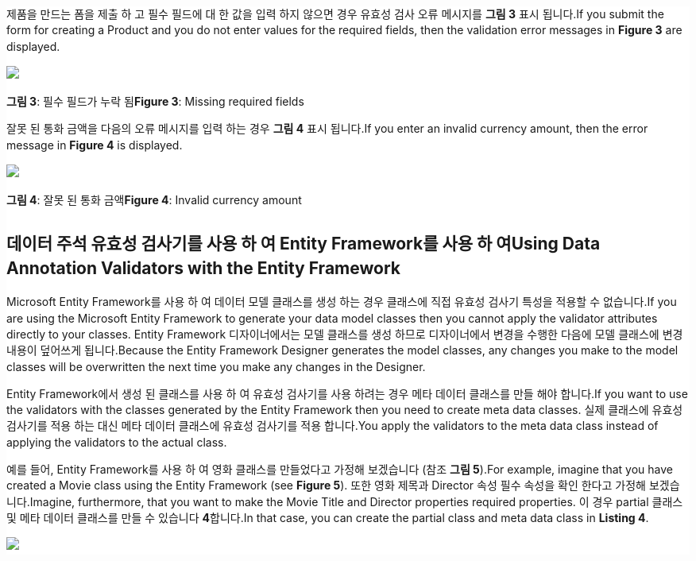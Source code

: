 
<span data-ttu-id="4ccaf-153">제품을 만드는 폼을 제출 하 고 필수 필드에 대 한 값을 입력 하지 않으면 경우 유효성 검사 오류 메시지를 **그림 3** 표시 됩니다.</span><span class="sxs-lookup"><span data-stu-id="4ccaf-153">If you submit the form for creating a Product and you do not enter values for the required fields, then the validation error messages in **Figure 3** are displayed.</span></span>

[![](validation-with-the-data-annotation-validators-vb/_static/image7.png)](validation-with-the-data-annotation-validators-vb/_static/image6.png)

<span data-ttu-id="4ccaf-154">**그림 3**: 필수 필드가 누락 됨</span><span class="sxs-lookup"><span data-stu-id="4ccaf-154">**Figure 3**: Missing required fields</span></span>

<span data-ttu-id="4ccaf-155">잘못 된 통화 금액을 다음의 오류 메시지를 입력 하는 경우 **그림 4** 표시 됩니다.</span><span class="sxs-lookup"><span data-stu-id="4ccaf-155">If you enter an invalid currency amount, then the error message in **Figure 4** is displayed.</span></span>

[![](validation-with-the-data-annotation-validators-vb/_static/image9.png)](validation-with-the-data-annotation-validators-vb/_static/image8.png)

<span data-ttu-id="4ccaf-156">**그림 4**: 잘못 된 통화 금액</span><span class="sxs-lookup"><span data-stu-id="4ccaf-156">**Figure 4**: Invalid currency amount</span></span>

## <a name="using-data-annotation-validators-with-the-entity-framework"></a><span data-ttu-id="4ccaf-157">데이터 주석 유효성 검사기를 사용 하 여 Entity Framework를 사용 하 여</span><span class="sxs-lookup"><span data-stu-id="4ccaf-157">Using Data Annotation Validators with the Entity Framework</span></span>

<span data-ttu-id="4ccaf-158">Microsoft Entity Framework를 사용 하 여 데이터 모델 클래스를 생성 하는 경우 클래스에 직접 유효성 검사기 특성을 적용할 수 없습니다.</span><span class="sxs-lookup"><span data-stu-id="4ccaf-158">If you are using the Microsoft Entity Framework to generate your data model classes then you cannot apply the validator attributes directly to your classes.</span></span> <span data-ttu-id="4ccaf-159">Entity Framework 디자이너에서는 모델 클래스를 생성 하므로 디자이너에서 변경을 수행한 다음에 모델 클래스에 변경 내용이 덮어쓰게 됩니다.</span><span class="sxs-lookup"><span data-stu-id="4ccaf-159">Because the Entity Framework Designer generates the model classes, any changes you make to the model classes will be overwritten the next time you make any changes in the Designer.</span></span>

<span data-ttu-id="4ccaf-160">Entity Framework에서 생성 된 클래스를 사용 하 여 유효성 검사기를 사용 하려는 경우 메타 데이터 클래스를 만들 해야 합니다.</span><span class="sxs-lookup"><span data-stu-id="4ccaf-160">If you want to use the validators with the classes generated by the Entity Framework then you need to create meta data classes.</span></span> <span data-ttu-id="4ccaf-161">실제 클래스에 유효성 검사기를 적용 하는 대신 메타 데이터 클래스에 유효성 검사기를 적용 합니다.</span><span class="sxs-lookup"><span data-stu-id="4ccaf-161">You apply the validators to the meta data class instead of applying the validators to the actual class.</span></span>

<span data-ttu-id="4ccaf-162">예를 들어, Entity Framework를 사용 하 여 영화 클래스를 만들었다고 가정해 보겠습니다 (참조 **그림 5**).</span><span class="sxs-lookup"><span data-stu-id="4ccaf-162">For example, imagine that you have created a Movie class using the Entity Framework (see **Figure 5**).</span></span> <span data-ttu-id="4ccaf-163">또한 영화 제목과 Director 속성 필수 속성을 확인 한다고 가정해 보겠습니다.</span><span class="sxs-lookup"><span data-stu-id="4ccaf-163">Imagine, furthermore, that you want to make the Movie Title and Director properties required properties.</span></span> <span data-ttu-id="4ccaf-164">이 경우 partial 클래스 및 메타 데이터 클래스를 만들 수 있습니다 **4**합니다.</span><span class="sxs-lookup"><span data-stu-id="4ccaf-164">In that case, you can create the partial class and meta data class in **Listing 4**.</span></span>

[![](validation-with-the-data-annotation-validators-vb/_static/image11.png)](validation-with-the-data-annotation-validators-vb/_static/image10.png)
